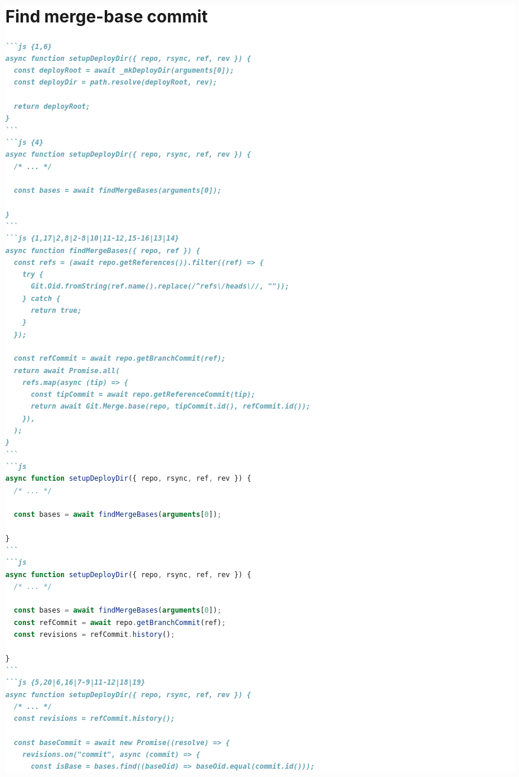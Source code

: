 
# Find merge-base commit

````md magic-move
```js {1,6}
async function setupDeployDir({ repo, rsync, ref, rev }) {
  const deployRoot = await _mkDeployDir(arguments[0]);
  const deployDir = path.resolve(deployRoot, rev);

  return deployRoot;
}
```
```js {4}
async function setupDeployDir({ repo, rsync, ref, rev }) {
  /* ... */

  const bases = await findMergeBases(arguments[0]);

}
```
```js {1,17|2,8|2-8|10|11-12,15-16|13|14}
async function findMergeBases({ repo, ref }) {
  const refs = (await repo.getReferences()).filter((ref) => {
    try {
      Git.Oid.fromString(ref.name().replace(/^refs\/heads\//, ""));
    } catch {
      return true;
    }
  });

  const refCommit = await repo.getBranchCommit(ref);
  return await Promise.all(
    refs.map(async (tip) => {
      const tipCommit = await repo.getReferenceCommit(tip);
      return await Git.Merge.base(repo, tipCommit.id(), refCommit.id());
    }),
  );
}
```
```js
async function setupDeployDir({ repo, rsync, ref, rev }) {
  /* ... */

  const bases = await findMergeBases(arguments[0]);

}
```
```js
async function setupDeployDir({ repo, rsync, ref, rev }) {
  /* ... */

  const bases = await findMergeBases(arguments[0]);
  const refCommit = await repo.getBranchCommit(ref);
  const revisions = refCommit.history();

}
```
```js {5,20|6,16|7-9|11-12|18|19}
async function setupDeployDir({ repo, rsync, ref, rev }) {
  /* ... */
  const revisions = refCommit.history();

  const baseCommit = await new Promise((resolve) => {
    revisions.on("commit", async (commit) => {
      const isBase = bases.find((baseOid) => baseOid.equal(commit.id()));
````